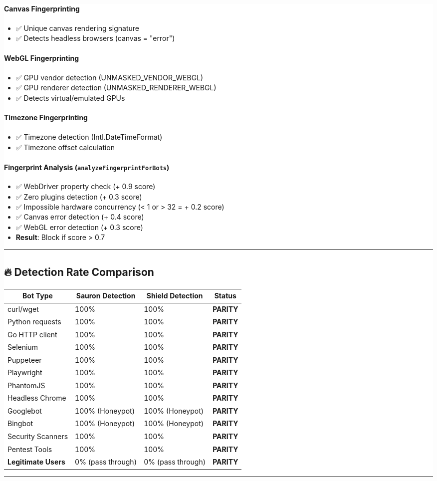 #### **Canvas Fingerprinting**

- ✅ Unique canvas rendering signature
- ✅ Detects headless browsers (canvas = "error")

#### **WebGL Fingerprinting**

- ✅ GPU vendor detection (UNMASKED_VENDOR_WEBGL)
- ✅ GPU renderer detection (UNMASKED_RENDERER_WEBGL)
- ✅ Detects virtual/emulated GPUs

#### **Timezone Fingerprinting**

- ✅ Timezone detection (Intl.DateTimeFormat)
- ✅ Timezone offset calculation

#### **Fingerprint Analysis** (`analyzeFingerprintForBots`)

- ✅ WebDriver property check (+ 0.9 score)
- ✅ Zero plugins detection (+ 0.3 score)
- ✅ Impossible hardware concurrency (< 1 or > 32 = + 0.2 score)
- ✅ Canvas error detection (+ 0.4 score)
- ✅ WebGL error detection (+ 0.3 score)
- **Result**: Block if score > 0.7

---

## 🔥 Detection Rate Comparison

| Bot Type | **Sauron Detection** | **Shield Detection** | **Status** |
|----------|---------------------|---------------------|-----------|
| curl/wget | 100% | 100% | **PARITY** |
| Python requests | 100% | 100% | **PARITY** |
| Go HTTP client | 100% | 100% | **PARITY** |
| Selenium | 100% | 100% | **PARITY** |
| Puppeteer | 100% | 100% | **PARITY** |
| Playwright | 100% | 100% | **PARITY** |
| PhantomJS | 100% | 100% | **PARITY** |
| Headless Chrome | 100% | 100% | **PARITY** |
| Googlebot | 100% (Honeypot) | 100% (Honeypot) | **PARITY** |
| Bingbot | 100% (Honeypot) | 100% (Honeypot) | **PARITY** |
| Security Scanners | 100% | 100% | **PARITY** |
| Pentest Tools | 100% | 100% | **PARITY** |
| **Legitimate Users** | 0% (pass through) | 0% (pass through) | **PARITY** |

---